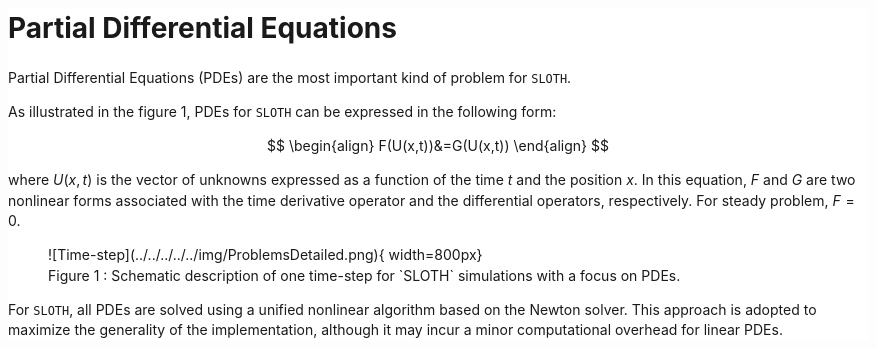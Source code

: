 # Partial Differential Equations

Partial Differential Equations (PDEs) are the most important kind of problem for `SLOTH`.

As illustrated in the figure 1, PDEs for `SLOTH` can be expressed in the following form:

```math

\begin{align}
F(U(x,t))&=G(U(x,t))
\end{align}

```

where $`U(x,t)`$ is the vector of unknowns expressed as a function of the time $`t`$ and the position $`x`$. In this equation, $`F`$ and $`G`$ are two nonlinear forms associated with the time derivative operator and the differential operators, respectively. For steady problem, $`F=0`$.

<figure markdown="span">
  ![Time-step](../../../../../img/ProblemsDetailed.png){  width=800px}
  <figcaption>Figure 1 : Schematic description of one time-step for `SLOTH` simulations with a focus on PDEs.
</figcaption>
</figure>

For `SLOTH`, all PDEs are solved using a unified nonlinear algorithm based on the Newton solver. This approach is adopted to maximize the generality of the implementation, although it may incur a minor computational overhead for linear PDEs.
